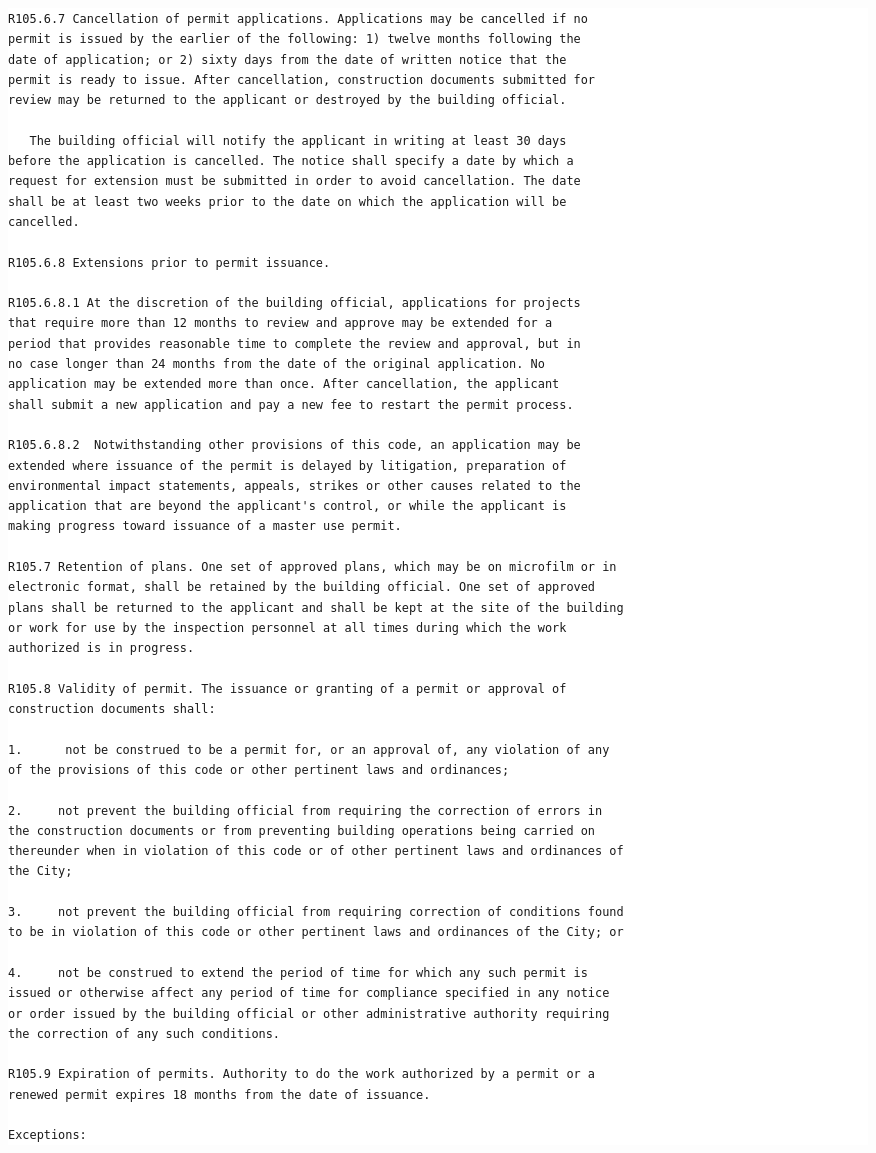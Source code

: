     R105.6.7 Cancellation of permit applications. Applications may be cancelled if no  
    permit is issued by the earlier of the following: 1) twelve months following the  
    date of application; or 2) sixty days from the date of written notice that the  
    permit is ready to issue. After cancellation, construction documents submitted for  
    review may be returned to the applicant or destroyed by the building official.  
  
       The building official will notify the applicant in writing at least 30 days  
    before the application is cancelled. The notice shall specify a date by which a  
    request for extension must be submitted in order to avoid cancellation. The date  
    shall be at least two weeks prior to the date on which the application will be  
    cancelled.  
  
    R105.6.8 Extensions prior to permit issuance.  
  
    R105.6.8.1 At the discretion of the building official, applications for projects  
    that require more than 12 months to review and approve may be extended for a  
    period that provides reasonable time to complete the review and approval, but in  
    no case longer than 24 months from the date of the original application. No  
    application may be extended more than once. After cancellation, the applicant  
    shall submit a new application and pay a new fee to restart the permit process.  
  
    R105.6.8.2  Notwithstanding other provisions of this code, an application may be  
    extended where issuance of the permit is delayed by litigation, preparation of  
    environmental impact statements, appeals, strikes or other causes related to the  
    application that are beyond the applicant's control, or while the applicant is  
    making progress toward issuance of a master use permit.  
  
    R105.7 Retention of plans. One set of approved plans, which may be on microfilm or in  
    electronic format, shall be retained by the building official. One set of approved  
    plans shall be returned to the applicant and shall be kept at the site of the building  
    or work for use by the inspection personnel at all times during which the work  
    authorized is in progress.  
  
    R105.8 Validity of permit. The issuance or granting of a permit or approval of  
    construction documents shall:  
  
    1.      not be construed to be a permit for, or an approval of, any violation of any  
    of the provisions of this code or other pertinent laws and ordinances;  
  
    2.     not prevent the building official from requiring the correction of errors in  
    the construction documents or from preventing building operations being carried on  
    thereunder when in violation of this code or of other pertinent laws and ordinances of  
    the City;  
  
    3.     not prevent the building official from requiring correction of conditions found  
    to be in violation of this code or other pertinent laws and ordinances of the City; or  
  
    4.     not be construed to extend the period of time for which any such permit is  
    issued or otherwise affect any period of time for compliance specified in any notice  
    or order issued by the building official or other administrative authority requiring  
    the correction of any such conditions.  
  
    R105.9 Expiration of permits. Authority to do the work authorized by a permit or a  
    renewed permit expires 18 months from the date of issuance.  
  
    Exceptions:  
  